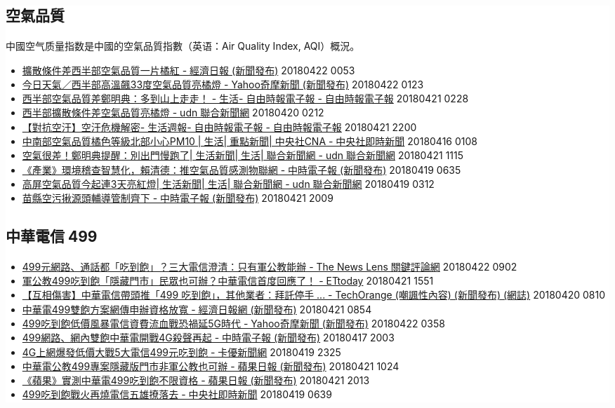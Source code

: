 ## 空氣品質

中國空气质量指数是中國的空氣品質指數（英语：Air Quality Index, AQI）概況。
- [擴散條件差西半部空氣品質一片橘紅 - 經濟日報 (新聞發布)](https://money.udn.com/money/story/5641/3100459 "擴散條件差西半部空氣品質一片橘紅 - 經濟日報 (新聞發布)") 20180422 0053
- [今日天氣／西半部高溫飆33度空氣品質亮橘燈 - Yahoo奇摩新聞 (新聞發布)](https://tw.news.yahoo.com/%E4%BB%8A%E6%97%A5%E5%A4%A9%E6%B0%A3-%E8%A5%BF%E5%8D%8A%E9%83%A8%E9%AB%98%E6%BA%AB%E9%A3%8633%E5%BA%A6-%E7%A9%BA%E6%B0%A3%E5%93%81%E8%B3%AA%E4%BA%AE%E6%A9%98%E7%87%88-010315266.html "今日天氣／西半部高溫飆33度空氣品質亮橘燈 - Yahoo奇摩新聞 (新聞發布)") 20180422 0123
- [西半部空氣品質差鄭明典：多到山上走走！ - 生活- 自由時報電子報 - 自由時報電子報](http://news.ltn.com.tw/news/life/breakingnews/2402080 "西半部空氣品質差鄭明典：多到山上走走！ - 生活- 自由時報電子報 - 自由時報電子報") 20180421 0228
- [西半部擴散條件差空氣品質亮橘燈 - udn 聯合新聞網](https://udn.com/news/story/7266/3097217 "西半部擴散條件差空氣品質亮橘燈 - udn 聯合新聞網") 20180420 0212
- [【對抗空汙】空汙危機解密- 生活週報- 自由時報電子報 - 自由時報電子報](http://news.ltn.com.tw/news/lifeweekly/paper/1194427 "【對抗空汙】空汙危機解密- 生活週報- 自由時報電子報 - 自由時報電子報") 20180421 2200
- [中南部空氣品質橘色等級北部小心PM10 | 生活| 重點新聞| 中央社CNA - 中央社即時新聞](http://www.cna.com.tw/news/firstnews/201804160019-1.aspx "中南部空氣品質橘色等級北部小心PM10 | 生活| 重點新聞| 中央社CNA - 中央社即時新聞") 20180416 0108
- [空氣很差！鄭明典提醒：別出門慢跑了| 生活新聞| 生活| 聯合新聞網 - udn 聯合新聞網](https://udn.com/news/story/7266/3099878 "空氣很差！鄭明典提醒：別出門慢跑了| 生活新聞| 生活| 聯合新聞網 - udn 聯合新聞網") 20180421 1115
- [《產業》環境稽查智慧化，賴清德：推空氣品質感測物聯網 - 中時電子報 (新聞發布)](http://www.chinatimes.com/realtimenews/20180419002873-260410 "《產業》環境稽查智慧化，賴清德：推空氣品質感測物聯網 - 中時電子報 (新聞發布)") 20180419 0635
- [高屏空氣品質今起連3天亮紅燈| 生活新聞| 生活| 聯合新聞網 - udn 聯合新聞網](https://udn.com/news/story/7266/3095148 "高屏空氣品質今起連3天亮紅燈| 生活新聞| 生活| 聯合新聞網 - udn 聯合新聞網") 20180419 0312
- [苗縣空污揪源頭輔導管制齊下 - 中時電子報 (新聞發布)](http://www.chinatimes.com/newspapers/20180422000650-260102 "苗縣空污揪源頭輔導管制齊下 - 中時電子報 (新聞發布)") 20180421 2009

## 中華電信 499


- [499元網路、通話都「吃到飽」？三大電信澄清：只有軍公教能辦 - The News Lens 關鍵評論網](https://www.thenewslens.com/article/94139 "499元網路、通話都「吃到飽」？三大電信澄清：只有軍公教能辦 - The News Lens 關鍵評論網") 20180422 0902
- [軍公教499吃到飽「隱藏門市」民眾也可辦？中華電信首度回應了！ - ETtoday](https://www.ettoday.net/news/20180421/1154630.htm "軍公教499吃到飽「隱藏門市」民眾也可辦？中華電信首度回應了！ - ETtoday") 20180421 1551
- [【互相傷害】中華電信帶頭推「499 吃到飽」，其他業者：拜託停手 ... - TechOrange (嘲諷性內容) (新聞發布) (網誌)](https://buzzorange.com/techorange/2018/04/20/499-telecom-game/ "【互相傷害】中華電信帶頭推「499 吃到飽」，其他業者：拜託停手 ... - TechOrange (嘲諷性內容) (新聞發布) (網誌)") 20180420 0810
- [中華電499雙飽方案網傳申辦資格放寬 - 經濟日報網 (新聞發布)](https://money.udn.com/money/story/5641/3099745 "中華電499雙飽方案網傳申辦資格放寬 - 經濟日報網 (新聞發布)") 20180421 0854
- [499吃到飽低價風暴電信資費流血戰恐禍延5G時代 - Yahoo奇摩新聞 (新聞發布)](https://tw.news.yahoo.com/499%E5%90%83%E5%88%B0%E9%A3%BD%E4%BD%8E%E5%83%B9%E9%A2%A8%E6%9A%B4-%E9%9B%BB%E4%BF%A1%E8%B3%87%E8%B2%BB%E6%B5%81%E8%A1%80%E6%88%B0%E6%81%90%E7%A6%8D%E5%BB%B65g%E6%99%82%E4%BB%A3-035209744.html "499吃到飽低價風暴電信資費流血戰恐禍延5G時代 - Yahoo奇摩新聞 (新聞發布)") 20180422 0358
- [499網路、網內雙飽中華電開戰4G殺聲再起 - 中時電子報 (新聞發布)](http://www.chinatimes.com/newspapers/20180418000225-260202 "499網路、網內雙飽中華電開戰4G殺聲再起 - 中時電子報 (新聞發布)") 20180417 2003
- [4G上網爆發低價大戰5大電信499元吃到飽 - 卡優新聞網](http://www.cardu.com.tw/news/detail.php?35421 "4G上網爆發低價大戰5大電信499元吃到飽 - 卡優新聞網") 20180419 2325
- [中華電公教499專案隱藏版門市非軍公教也可辦 - 蘋果日報 (新聞發布)](https://tw.news.appledaily.com/new/realtime/20180421/1338835/ "中華電公教499專案隱藏版門市非軍公教也可辦 - 蘋果日報 (新聞發布)") 20180421 1024
- [《蘋果》實測中華電499吃到飽不限資格 - 蘋果日報 (新聞發布)](https://tw.news.appledaily.com/headline/daily/20180422/37993369/ "《蘋果》實測中華電499吃到飽不限資格 - 蘋果日報 (新聞發布)") 20180421 2013
- [499吃到飽戰火再燒電信五雄撩落去 - 中央社即時新聞](http://www.cna.com.tw/news/firstnews/201804190204-1.aspx "499吃到飽戰火再燒電信五雄撩落去 - 中央社即時新聞") 20180419 0639

